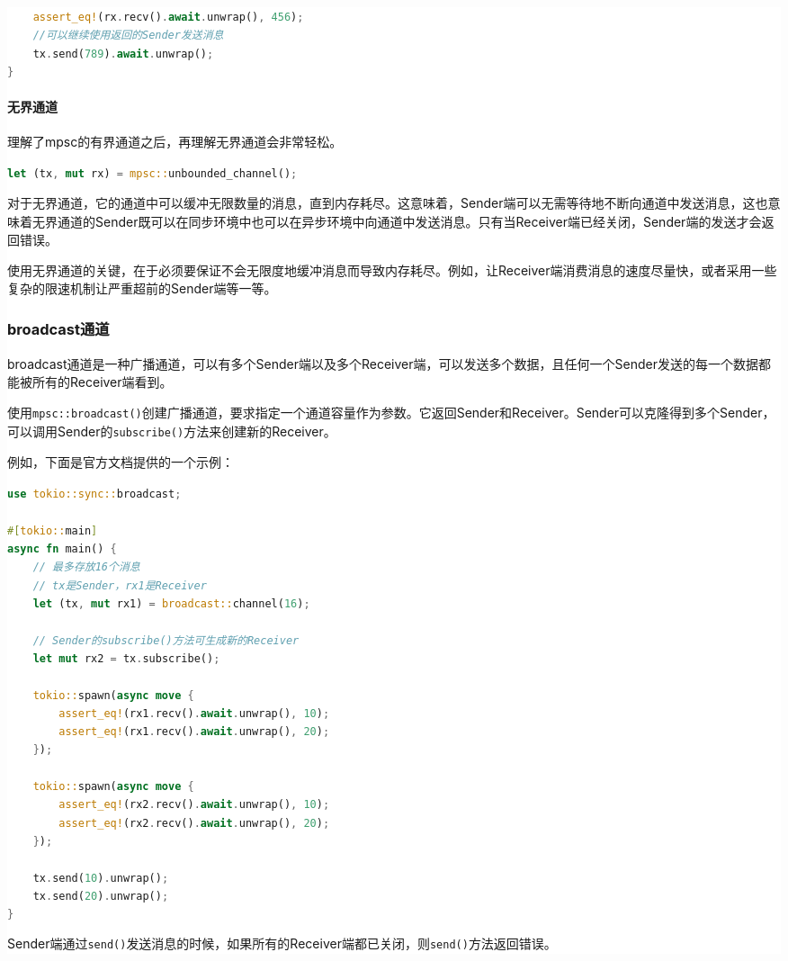 ```rust
    assert_eq!(rx.recv().await.unwrap(), 456);
    //可以继续使用返回的Sender发送消息
    tx.send(789).await.unwrap();
}
```

#### 无界通道

理解了mpsc的有界通道之后，再理解无界通道会非常轻松。

```rust
let (tx, mut rx) = mpsc::unbounded_channel();
```

对于无界通道，它的通道中可以缓冲无限数量的消息，直到内存耗尽。这意味着，Sender端可以无需等待地不断向通道中发送消息，这也意味着无界通道的Sender既可以在同步环境中也可以在异步环境中向通道中发送消息。只有当Receiver端已经关闭，Sender端的发送才会返回错误。

使用无界通道的关键，在于必须要保证不会无限度地缓冲消息而导致内存耗尽。例如，让Receiver端消费消息的速度尽量快，或者采用一些复杂的限速机制让严重超前的Sender端等一等。

### broadcast通道

broadcast通道是一种广播通道，可以有多个Sender端以及多个Receiver端，可以发送多个数据，且任何一个Sender发送的每一个数据都能被所有的Receiver端看到。

使用`mpsc::broadcast()`创建广播通道，要求指定一个通道容量作为参数。它返回Sender和Receiver。Sender可以克隆得到多个Sender，可以调用Sender的`subscribe()`方法来创建新的Receiver。

例如，下面是官方文档提供的一个示例：
```rust
use tokio::sync::broadcast;

#[tokio::main]
async fn main() {
    // 最多存放16个消息
    // tx是Sender，rx1是Receiver
    let (tx, mut rx1) = broadcast::channel(16);

    // Sender的subscribe()方法可生成新的Receiver
    let mut rx2 = tx.subscribe();

    tokio::spawn(async move {
        assert_eq!(rx1.recv().await.unwrap(), 10);
        assert_eq!(rx1.recv().await.unwrap(), 20);
    });

    tokio::spawn(async move {
        assert_eq!(rx2.recv().await.unwrap(), 10);
        assert_eq!(rx2.recv().await.unwrap(), 20);
    });

    tx.send(10).unwrap();
    tx.send(20).unwrap();
}
```

Sender端通过`send()`发送消息的时候，如果所有的Receiver端都已关闭，则`send()`方法返回错误。
